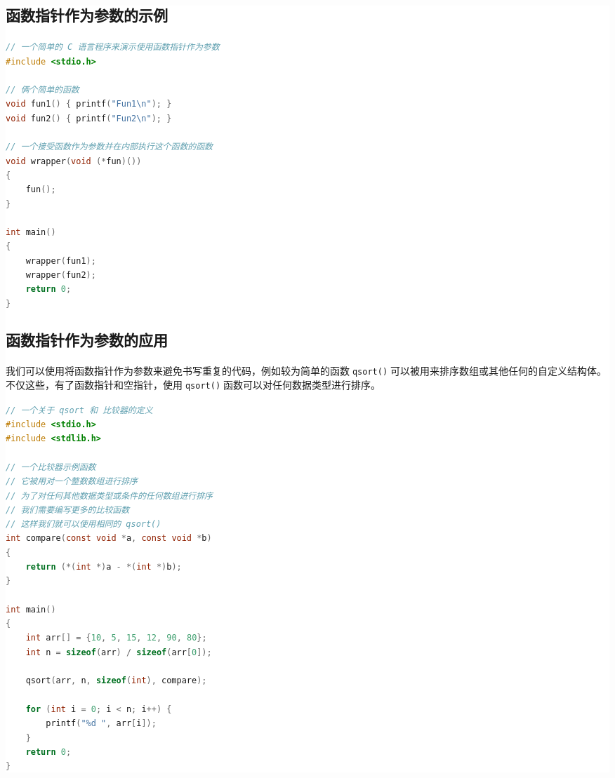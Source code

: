 ## 函数指针作为参数的示例

```c
// 一个简单的 C 语言程序来演示使用函数指针作为参数
#include <stdio.h>

// 俩个简单的函数
void fun1() { printf("Fun1\n"); }
void fun2() { printf("Fun2\n"); }

// 一个接受函数作为参数并在内部执行这个函数的函数
void wrapper(void (*fun)())
{
    fun();
}

int main()
{
    wrapper(fun1);
    wrapper(fun2);
    return 0;
}
```

## 函数指针作为参数的应用

我们可以使用将函数指针作为参数来避免书写重复的代码，例如较为简单的函数 `qsort()` 可以被用来排序数组或其他任何的自定义结构体。不仅这些，有了函数指针和空指针，使用 `qsort()` 函数可以对任何数据类型进行排序。

```c
// 一个关于 qsort 和 比较器的定义
#include <stdio.h>
#include <stdlib.h>

// 一个比较器示例函数
// 它被用对一个整数数组进行排序
// 为了对任何其他数据类型或条件的任何数组进行排序
// 我们需要编写更多的比较函数
// 这样我们就可以使用相同的 qsort()
int compare(const void *a, const void *b)
{
    return (*(int *)a - *(int *)b);
}

int main()
{
    int arr[] = {10, 5, 15, 12, 90, 80};
    int n = sizeof(arr) / sizeof(arr[0]);

    qsort(arr, n, sizeof(int), compare);

    for (int i = 0; i < n; i++) {
        printf("%d ", arr[i]);
    }
    return 0;
}
```
